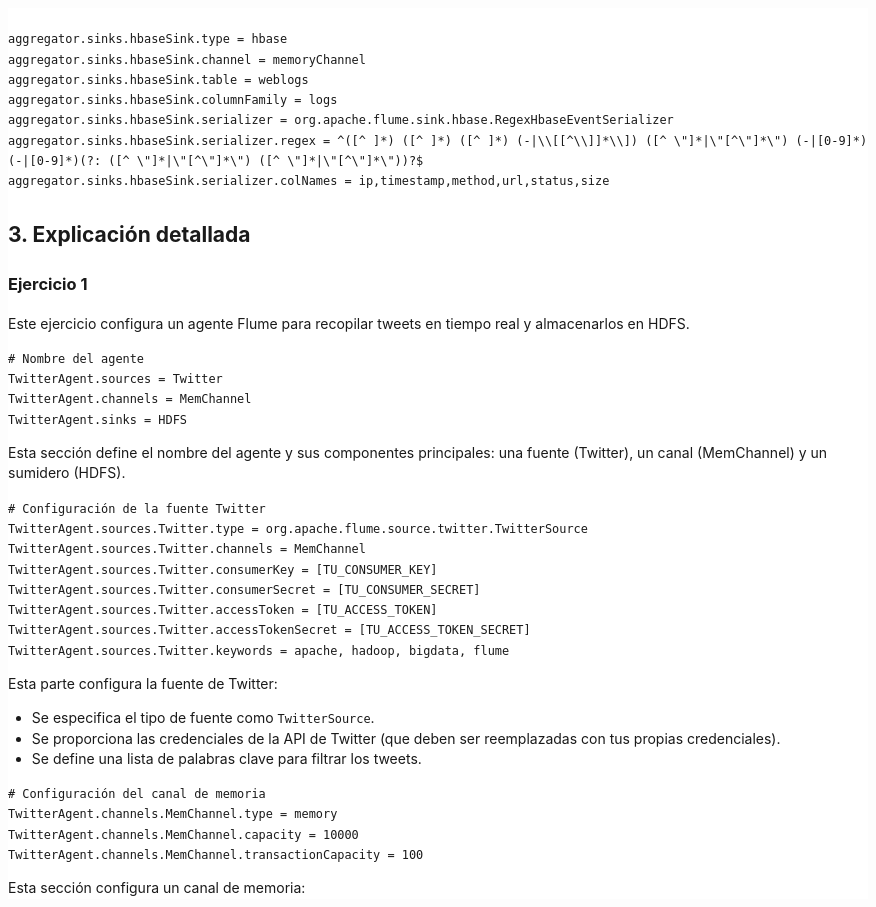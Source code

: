 ```properties

aggregator.sinks.hbaseSink.type = hbase
aggregator.sinks.hbaseSink.channel = memoryChannel
aggregator.sinks.hbaseSink.table = weblogs
aggregator.sinks.hbaseSink.columnFamily = logs
aggregator.sinks.hbaseSink.serializer = org.apache.flume.sink.hbase.RegexHbaseEventSerializer
aggregator.sinks.hbaseSink.serializer.regex = ^([^ ]*) ([^ ]*) ([^ ]*) (-|\\[[^\\]]*\\]) ([^ \"]*|\"[^\"]*\") (-|[0-9]*) (-|[0-9]*)(?: ([^ \"]*|\"[^\"]*\") ([^ \"]*|\"[^\"]*\"))?$
aggregator.sinks.hbaseSink.serializer.colNames = ip,timestamp,method,url,status,size
```

## 3. Explicación detallada

### Ejercicio 1

Este ejercicio configura un agente Flume para recopilar tweets en tiempo real y almacenarlos en HDFS.

```properties
# Nombre del agente
TwitterAgent.sources = Twitter
TwitterAgent.channels = MemChannel
TwitterAgent.sinks = HDFS
```

Esta sección define el nombre del agente y sus componentes principales: una fuente (Twitter), un canal (MemChannel) y un sumidero (HDFS).

```properties
# Configuración de la fuente Twitter
TwitterAgent.sources.Twitter.type = org.apache.flume.source.twitter.TwitterSource
TwitterAgent.sources.Twitter.channels = MemChannel
TwitterAgent.sources.Twitter.consumerKey = [TU_CONSUMER_KEY]
TwitterAgent.sources.Twitter.consumerSecret = [TU_CONSUMER_SECRET]
TwitterAgent.sources.Twitter.accessToken = [TU_ACCESS_TOKEN]
TwitterAgent.sources.Twitter.accessTokenSecret = [TU_ACCESS_TOKEN_SECRET]
TwitterAgent.sources.Twitter.keywords = apache, hadoop, bigdata, flume
```

Esta parte configura la fuente de Twitter:

- Se especifica el tipo de fuente como `TwitterSource`.
- Se proporciona las credenciales de la API de Twitter (que deben ser reemplazadas con tus propias credenciales).
- Se define una lista de palabras clave para filtrar los tweets.

```properties
# Configuración del canal de memoria
TwitterAgent.channels.MemChannel.type = memory
TwitterAgent.channels.MemChannel.capacity = 10000
TwitterAgent.channels.MemChannel.transactionCapacity = 100
```

Esta sección configura un canal de memoria:
